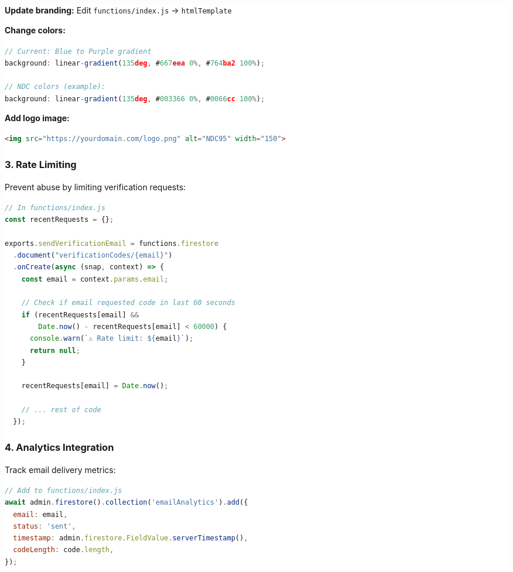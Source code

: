 **Update branding:**
Edit `functions/index.js` → `htmlTemplate`

**Change colors:**
```javascript
// Current: Blue to Purple gradient
background: linear-gradient(135deg, #667eea 0%, #764ba2 100%);

// NDC colors (example):
background: linear-gradient(135deg, #003366 0%, #0066cc 100%);
```

**Add logo image:**
```html
<img src="https://yourdomain.com/logo.png" alt="NDC95" width="150">
```

### 3. Rate Limiting

Prevent abuse by limiting verification requests:

```javascript
// In functions/index.js
const recentRequests = {};

exports.sendVerificationEmail = functions.firestore
  .document("verificationCodes/{email}")
  .onCreate(async (snap, context) => {
    const email = context.params.email;
    
    // Check if email requested code in last 60 seconds
    if (recentRequests[email] && 
        Date.now() - recentRequests[email] < 60000) {
      console.warn(`⚠️ Rate limit: ${email}`);
      return null;
    }
    
    recentRequests[email] = Date.now();
    
    // ... rest of code
  });
```

### 4. Analytics Integration

Track email delivery metrics:

```javascript
// Add to functions/index.js
await admin.firestore().collection('emailAnalytics').add({
  email: email,
  status: 'sent',
  timestamp: admin.firestore.FieldValue.serverTimestamp(),
  codeLength: code.length,
});
```
